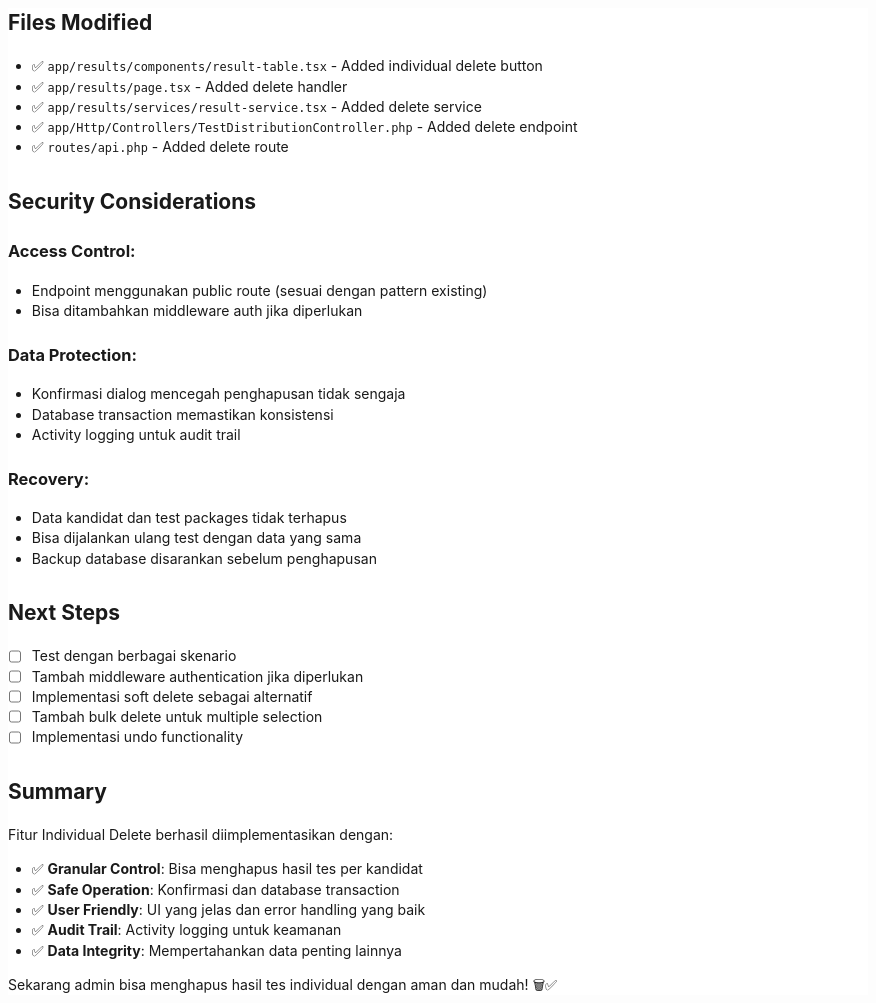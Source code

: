 ## Files Modified

- ✅ `app/results/components/result-table.tsx` - Added individual delete button
- ✅ `app/results/page.tsx` - Added delete handler
- ✅ `app/results/services/result-service.tsx` - Added delete service
- ✅ `app/Http/Controllers/TestDistributionController.php` - Added delete endpoint
- ✅ `routes/api.php` - Added delete route

## Security Considerations

### **Access Control:**
- Endpoint menggunakan public route (sesuai dengan pattern existing)
- Bisa ditambahkan middleware auth jika diperlukan

### **Data Protection:**
- Konfirmasi dialog mencegah penghapusan tidak sengaja
- Database transaction memastikan konsistensi
- Activity logging untuk audit trail

### **Recovery:**
- Data kandidat dan test packages tidak terhapus
- Bisa dijalankan ulang test dengan data yang sama
- Backup database disarankan sebelum penghapusan

## Next Steps

- [ ] Test dengan berbagai skenario
- [ ] Tambah middleware authentication jika diperlukan
- [ ] Implementasi soft delete sebagai alternatif
- [ ] Tambah bulk delete untuk multiple selection
- [ ] Implementasi undo functionality

## Summary

Fitur Individual Delete berhasil diimplementasikan dengan:
- ✅ **Granular Control**: Bisa menghapus hasil tes per kandidat
- ✅ **Safe Operation**: Konfirmasi dan database transaction
- ✅ **User Friendly**: UI yang jelas dan error handling yang baik
- ✅ **Audit Trail**: Activity logging untuk keamanan
- ✅ **Data Integrity**: Mempertahankan data penting lainnya

Sekarang admin bisa menghapus hasil tes individual dengan aman dan mudah! 🗑️✅



